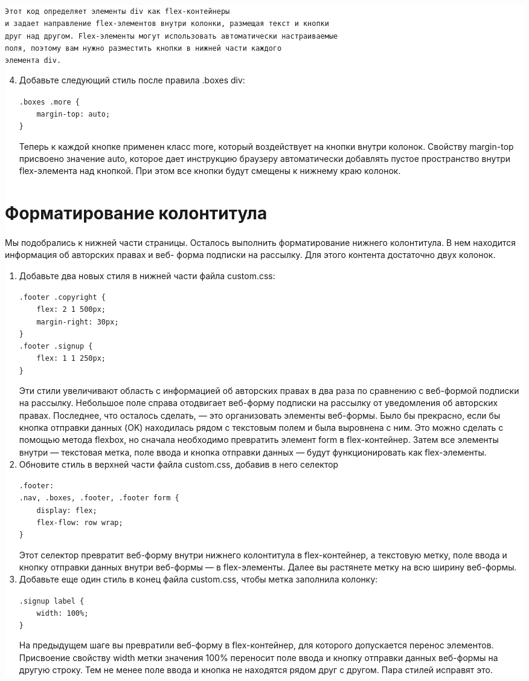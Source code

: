     Этот код определяет элементы div как flex-контейнеры
    и задает направление flex-элементов внутри колонки, размещая текст и кнопки
    друг над другом. Flex-элементы могут использовать автоматически настраиваемые
    поля, поэтому вам нужно разместить кнопки в нижней части каждого
    элемента div.
4. Добавьте следующий стиль после правила .boxes div:
    ```
    .boxes .more {
        margin-top: auto;
    }
    ```
    Теперь к каждой кнопке применен класс more, который воздействует на кнопки
    внутри колонок. Свойству margin-top присвоено значение auto, которое дает
    инструкцию браузеру автоматически добавлять пустое пространство внутри
    flex-элемента над кнопкой. При этом все кнопки будут смещены к нижнему
    краю колонок.
# Форматирование колонтитула
Мы подобрались к нижней части страницы. Осталось выполнить форматирование
нижнего колонтитула. В нем находится информация об авторских правах и веб-
форма подписки на рассылку. Для этого контента достаточно двух колонок.

1. Добавьте два новых стиля в нижней части файла custom.css:
    ```
    .footer .copyright {
        flex: 2 1 500px;
        margin-right: 30px;
    }
    .footer .signup {
        flex: 1 1 250px;
    }
    ```
    Эти стили увеличивают область с информацией об авторских правах в два раза
    по сравнению с веб-формой подписки на рассылку. Небольшое поле справа отодвигает
    веб-форму подписки на рассылку от уведомления об авторских правах.
    Последнее, что осталось сделать, — это организовать элементы веб-формы. Было
    бы прекрасно, если бы кнопка отправки данных (OK) находилась рядом с текстовым
    полем и была выровнена с ним. Это можно сделать с помощью метода
    flexbox, но сначала необходимо превратить элемент form в flex-контейнер. Затем
    все элементы внутри — текстовая метка, поле ввода и кнопка отправки данных — будут функционировать
    как flex-элементы.
2. Обновите стиль в верхней части файла custom.css, добавив в него селектор
    ```
    .footer:
    .nav, .boxes, .footer, .footer form {
        display: flex;
        flex-flow: row wrap;
    }
    ```
    Этот селектор превратит веб-форму внутри нижнего колонтитула в flex-контейнер,
    а текстовую метку, поле ввода и кнопку отправки данных внутри веб-формы — в
    flex-элементы. Далее вы растянете метку на всю ширину веб-формы.
3. Добавьте еще один стиль в конец файла custom.css, чтобы метка заполнила колонку:
    ```
    .signup label {
        width: 100%;
    }
    ```
    На предыдущем шаге вы превратили веб-форму в flex-контейнер, для которого 
    допускается перенос элементов. Присвоение свойству width метки значения
    100% переносит поле ввода и кнопку отправки данных веб-формы на другую
    строку. Тем не менее поле ввода и кнопка не находятся рядом друг с другом.
    Пара стилей исправят это.